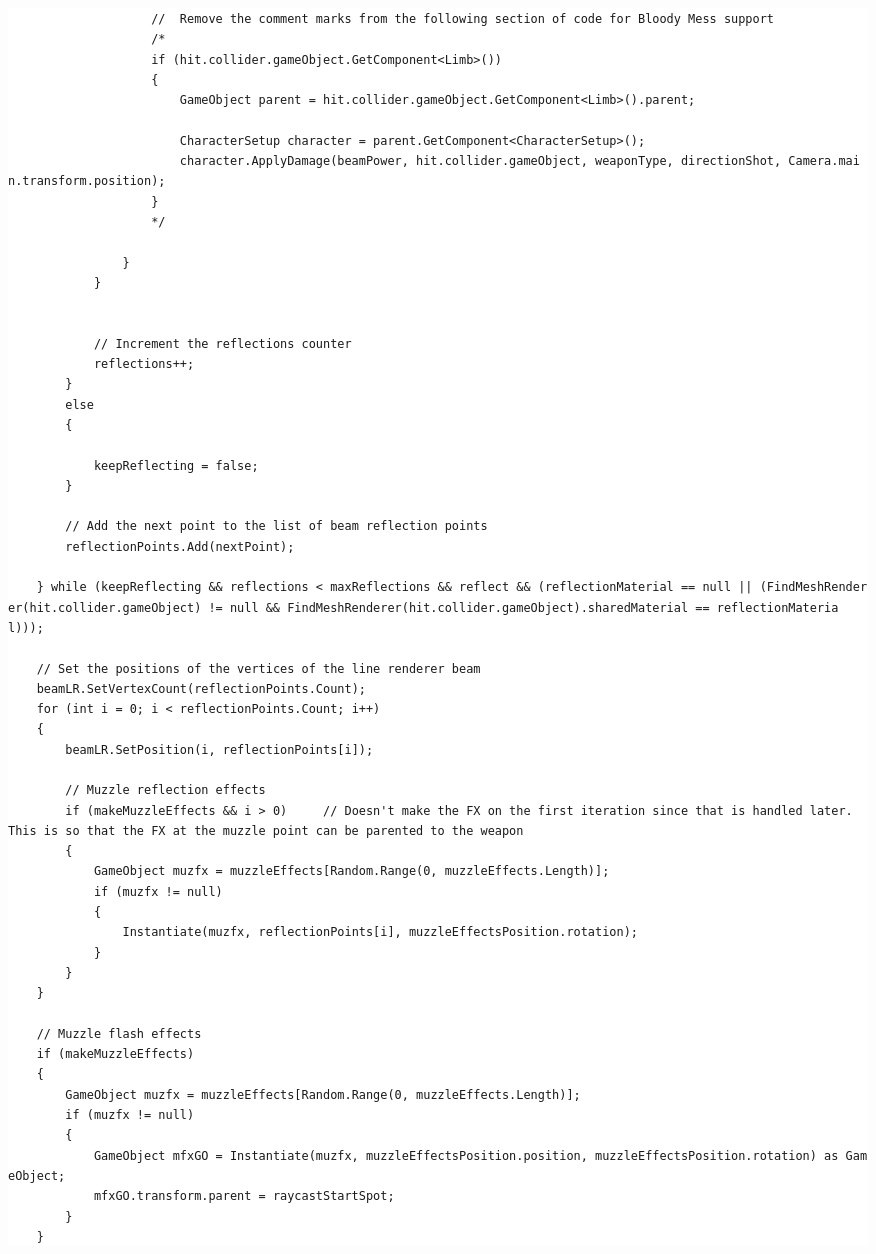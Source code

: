 						//  Remove the comment marks from the following section of code for Bloody Mess support
						/*
						if (hit.collider.gameObject.GetComponent<Limb>())
						{
							GameObject parent = hit.collider.gameObject.GetComponent<Limb>().parent;
							
							CharacterSetup character = parent.GetComponent<CharacterSetup>();
							character.ApplyDamage(beamPower, hit.collider.gameObject, weaponType, directionShot, Camera.main.transform.position);
						}
						*/

					}
				}


				// Increment the reflections counter
				reflections++;
			}
			else
			{
				
				keepReflecting = false;
			}

			// Add the next point to the list of beam reflection points
			reflectionPoints.Add(nextPoint);

		} while (keepReflecting && reflections < maxReflections && reflect && (reflectionMaterial == null || (FindMeshRenderer(hit.collider.gameObject) != null && FindMeshRenderer(hit.collider.gameObject).sharedMaterial == reflectionMaterial)));

		// Set the positions of the vertices of the line renderer beam
		beamLR.SetVertexCount(reflectionPoints.Count);
		for (int i = 0; i < reflectionPoints.Count; i++)
		{
			beamLR.SetPosition(i, reflectionPoints[i]);

			// Muzzle reflection effects
			if (makeMuzzleEffects && i > 0)		// Doesn't make the FX on the first iteration since that is handled later.  This is so that the FX at the muzzle point can be parented to the weapon
			{
				GameObject muzfx = muzzleEffects[Random.Range(0, muzzleEffects.Length)];
				if (muzfx != null)
				{
					Instantiate(muzfx, reflectionPoints[i], muzzleEffectsPosition.rotation);
				}
			}
		}

		// Muzzle flash effects
		if (makeMuzzleEffects)
		{
			GameObject muzfx = muzzleEffects[Random.Range(0, muzzleEffects.Length)];
			if (muzfx != null)
			{
				GameObject mfxGO = Instantiate(muzfx, muzzleEffectsPosition.position, muzzleEffectsPosition.rotation) as GameObject;
				mfxGO.transform.parent = raycastStartSpot;
			}
		}
